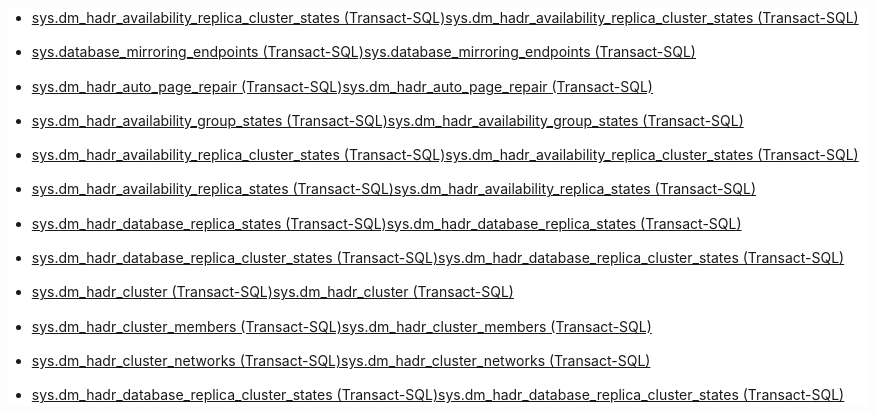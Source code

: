 -   [<span data-ttu-id="7a6d6-229">sys.dm_hadr_availability_replica_cluster_states &#40;Transact-SQL&#41;</span><span class="sxs-lookup"><span data-stu-id="7a6d6-229">sys.dm_hadr_availability_replica_cluster_states &#40;Transact-SQL&#41;</span></span>](/sql/relational-databases/system-dynamic-management-views/sys-dm-hadr-availability-replica-cluster-states-transact-sql)  
  
-   [<span data-ttu-id="7a6d6-230">sys.database_mirroring_endpoints &#40;Transact-SQL&#41;</span><span class="sxs-lookup"><span data-stu-id="7a6d6-230">sys.database_mirroring_endpoints &#40;Transact-SQL&#41;</span></span>](/sql/relational-databases/system-catalog-views/sys-database-mirroring-endpoints-transact-sql)  
  
-   [<span data-ttu-id="7a6d6-231">sys.dm_hadr_auto_page_repair &#40;Transact-SQL&#41;</span><span class="sxs-lookup"><span data-stu-id="7a6d6-231">sys.dm_hadr_auto_page_repair &#40;Transact-SQL&#41;</span></span>](/sql/relational-databases/system-dynamic-management-views/sys-dm-hadr-auto-page-repair-transact-sql)  
  
-   [<span data-ttu-id="7a6d6-232">sys.dm_hadr_availability_group_states &#40;Transact-SQL&#41;</span><span class="sxs-lookup"><span data-stu-id="7a6d6-232">sys.dm_hadr_availability_group_states &#40;Transact-SQL&#41;</span></span>](/sql/relational-databases/system-dynamic-management-views/sys-dm-hadr-availability-group-states-transact-sql)  
  
-   [<span data-ttu-id="7a6d6-233">sys.dm_hadr_availability_replica_cluster_states &#40;Transact-SQL&#41;</span><span class="sxs-lookup"><span data-stu-id="7a6d6-233">sys.dm_hadr_availability_replica_cluster_states &#40;Transact-SQL&#41;</span></span>](/sql/relational-databases/system-dynamic-management-views/sys-dm-hadr-availability-replica-cluster-states-transact-sql)  
  
-   [<span data-ttu-id="7a6d6-234">sys.dm_hadr_availability_replica_states &#40;Transact-SQL&#41;</span><span class="sxs-lookup"><span data-stu-id="7a6d6-234">sys.dm_hadr_availability_replica_states &#40;Transact-SQL&#41;</span></span>](/sql/relational-databases/system-dynamic-management-views/sys-dm-hadr-availability-replica-states-transact-sql)  
  
-   [<span data-ttu-id="7a6d6-235">sys.dm_hadr_database_replica_states &#40;Transact-SQL&#41;</span><span class="sxs-lookup"><span data-stu-id="7a6d6-235">sys.dm_hadr_database_replica_states &#40;Transact-SQL&#41;</span></span>](/sql/relational-databases/system-dynamic-management-views/sys-dm-hadr-database-replica-states-transact-sql)  
  
-   [<span data-ttu-id="7a6d6-236">sys.dm_hadr_database_replica_cluster_states &#40;Transact-SQL&#41;</span><span class="sxs-lookup"><span data-stu-id="7a6d6-236">sys.dm_hadr_database_replica_cluster_states &#40;Transact-SQL&#41;</span></span>](/sql/relational-databases/system-dynamic-management-views/sys-dm-hadr-database-replica-cluster-states-transact-sql)  
  
-   [<span data-ttu-id="7a6d6-237">sys.dm_hadr_cluster &#40;Transact-SQL&#41;</span><span class="sxs-lookup"><span data-stu-id="7a6d6-237">sys.dm_hadr_cluster &#40;Transact-SQL&#41;</span></span>](/sql/relational-databases/system-dynamic-management-views/sys-dm-hadr-cluster-transact-sql)  
  
-   [<span data-ttu-id="7a6d6-238">sys.dm_hadr_cluster_members &#40;Transact-SQL&#41;</span><span class="sxs-lookup"><span data-stu-id="7a6d6-238">sys.dm_hadr_cluster_members &#40;Transact-SQL&#41;</span></span>](/sql/relational-databases/system-dynamic-management-views/sys-dm-hadr-cluster-members-transact-sql)  
  
-   [<span data-ttu-id="7a6d6-239">sys.dm_hadr_cluster_networks &#40;Transact-SQL&#41;</span><span class="sxs-lookup"><span data-stu-id="7a6d6-239">sys.dm_hadr_cluster_networks &#40;Transact-SQL&#41;</span></span>](/sql/relational-databases/system-dynamic-management-views/sys-dm-hadr-cluster-networks-transact-sql)  
  
-   [<span data-ttu-id="7a6d6-240">sys.dm_hadr_database_replica_cluster_states &#40;Transact-SQL&#41;</span><span class="sxs-lookup"><span data-stu-id="7a6d6-240">sys.dm_hadr_database_replica_cluster_states &#40;Transact-SQL&#41;</span></span>](/sql/relational-databases/system-dynamic-management-views/sys-dm-hadr-database-replica-cluster-states-transact-sql)  
  